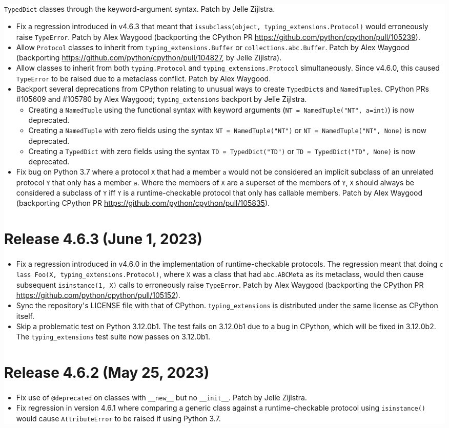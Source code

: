   `TypedDict` classes through the keyword-argument syntax. Patch by
  Jelle Zijlstra.
- Fix a regression introduced in v4.6.3 that meant that
  ``issubclass(object, typing_extensions.Protocol)`` would erroneously raise
  ``TypeError``. Patch by Alex Waygood (backporting the CPython PR
  https://github.com/python/cpython/pull/105239).
- Allow `Protocol` classes to inherit from `typing_extensions.Buffer` or
  `collections.abc.Buffer`. Patch by Alex Waygood (backporting
  https://github.com/python/cpython/pull/104827, by Jelle Zijlstra).
- Allow classes to inherit from both `typing.Protocol` and `typing_extensions.Protocol`
  simultaneously. Since v4.6.0, this caused `TypeError` to be raised due to a
  metaclass conflict. Patch by Alex Waygood.
- Backport several deprecations from CPython relating to unusual ways to
  create `TypedDict`s and `NamedTuple`s. CPython PRs #105609 and #105780
  by Alex Waygood; `typing_extensions` backport by Jelle Zijlstra.
  - Creating a `NamedTuple` using the functional syntax with keyword arguments
    (`NT = NamedTuple("NT", a=int)`) is now deprecated.
  - Creating a `NamedTuple` with zero fields using the syntax `NT = NamedTuple("NT")`
    or `NT = NamedTuple("NT", None)` is now deprecated.
  - Creating a `TypedDict` with zero fields using the syntax `TD = TypedDict("TD")`
    or `TD = TypedDict("TD", None)` is now deprecated.
- Fix bug on Python 3.7 where a protocol `X` that had a member `a` would not be
  considered an implicit subclass of an unrelated protocol `Y` that only has a
  member `a`. Where the members of `X` are a superset of the members of `Y`,
  `X` should always be considered a subclass of `Y` iff `Y` is a
  runtime-checkable protocol that only has callable members. Patch by Alex
  Waygood (backporting CPython PR
  https://github.com/python/cpython/pull/105835).

# Release 4.6.3 (June 1, 2023)

- Fix a regression introduced in v4.6.0 in the implementation of
  runtime-checkable protocols. The regression meant
  that doing `class Foo(X, typing_extensions.Protocol)`, where `X` was a class that
  had `abc.ABCMeta` as its metaclass, would then cause subsequent
  `isinstance(1, X)` calls to erroneously raise `TypeError`. Patch by
  Alex Waygood (backporting the CPython PR
  https://github.com/python/cpython/pull/105152).
- Sync the repository's LICENSE file with that of CPython.
  `typing_extensions` is distributed under the same license as
  CPython itself.
- Skip a problematic test on Python 3.12.0b1. The test fails on 3.12.0b1 due to
  a bug in CPython, which will be fixed in 3.12.0b2. The
  `typing_extensions` test suite now passes on 3.12.0b1.

# Release 4.6.2 (May 25, 2023)

- Fix use of `@deprecated` on classes with `__new__` but no `__init__`.
  Patch by Jelle Zijlstra.
- Fix regression in version 4.6.1 where comparing a generic class against a
  runtime-checkable protocol using `isinstance()` would cause `AttributeError`
  to be raised if using Python 3.7.
